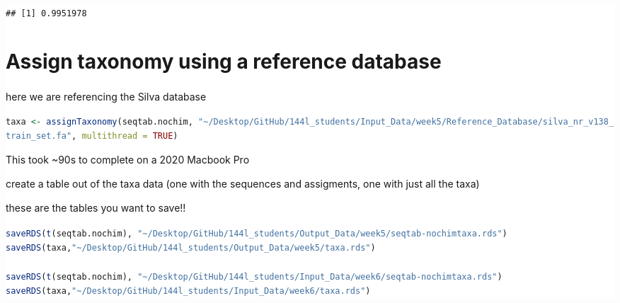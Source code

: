     ## [1] 0.9951978

# Assign taxonomy using a reference database

here we are referencing the Silva database

``` r
taxa <- assignTaxonomy(seqtab.nochim, "~/Desktop/GitHub/144l_students/Input_Data/week5/Reference_Database/silva_nr_v138_train_set.fa", multithread = TRUE)
```

This took \~90s to complete on a 2020 Macbook Pro

create a table out of the taxa data (one with the sequences and
assigments, one with just all the taxa)

these are the tables you want to save\!\!

``` r
saveRDS(t(seqtab.nochim), "~/Desktop/GitHub/144l_students/Output_Data/week5/seqtab-nochimtaxa.rds")
saveRDS(taxa,"~/Desktop/GitHub/144l_students/Output_Data/week5/taxa.rds")

saveRDS(t(seqtab.nochim), "~/Desktop/GitHub/144l_students/Input_Data/week6/seqtab-nochimtaxa.rds")
saveRDS(taxa,"~/Desktop/GitHub/144l_students/Input_Data/week6/taxa.rds")
```
